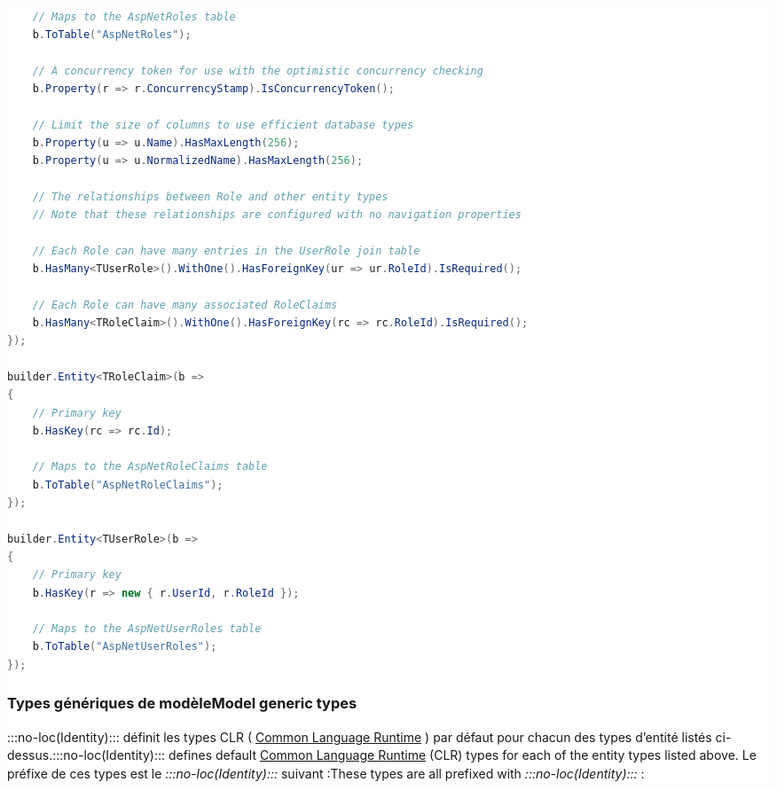 ```csharp
    // Maps to the AspNetRoles table
    b.ToTable("AspNetRoles");

    // A concurrency token for use with the optimistic concurrency checking
    b.Property(r => r.ConcurrencyStamp).IsConcurrencyToken();

    // Limit the size of columns to use efficient database types
    b.Property(u => u.Name).HasMaxLength(256);
    b.Property(u => u.NormalizedName).HasMaxLength(256);

    // The relationships between Role and other entity types
    // Note that these relationships are configured with no navigation properties

    // Each Role can have many entries in the UserRole join table
    b.HasMany<TUserRole>().WithOne().HasForeignKey(ur => ur.RoleId).IsRequired();

    // Each Role can have many associated RoleClaims
    b.HasMany<TRoleClaim>().WithOne().HasForeignKey(rc => rc.RoleId).IsRequired();
});

builder.Entity<TRoleClaim>(b =>
{
    // Primary key
    b.HasKey(rc => rc.Id);

    // Maps to the AspNetRoleClaims table
    b.ToTable("AspNetRoleClaims");
});

builder.Entity<TUserRole>(b =>
{
    // Primary key
    b.HasKey(r => new { r.UserId, r.RoleId });

    // Maps to the AspNetUserRoles table
    b.ToTable("AspNetUserRoles");
});
```

### <a name="model-generic-types"></a><span data-ttu-id="1f537-159">Types génériques de modèle</span><span class="sxs-lookup"><span data-stu-id="1f537-159">Model generic types</span></span>

<span data-ttu-id="1f537-160">:::no-loc(Identity)::: définit les types CLR ( [Common Language Runtime](/dotnet/standard/glossary#clr) ) par défaut pour chacun des types d’entité listés ci-dessus.</span><span class="sxs-lookup"><span data-stu-id="1f537-160">:::no-loc(Identity)::: defines default [Common Language Runtime](/dotnet/standard/glossary#clr) (CLR) types for each of the entity types listed above.</span></span> <span data-ttu-id="1f537-161">Le préfixe de ces types est le *:::no-loc(Identity):::* suivant :</span><span class="sxs-lookup"><span data-stu-id="1f537-161">These types are all prefixed with *:::no-loc(Identity):::* :</span></span>
